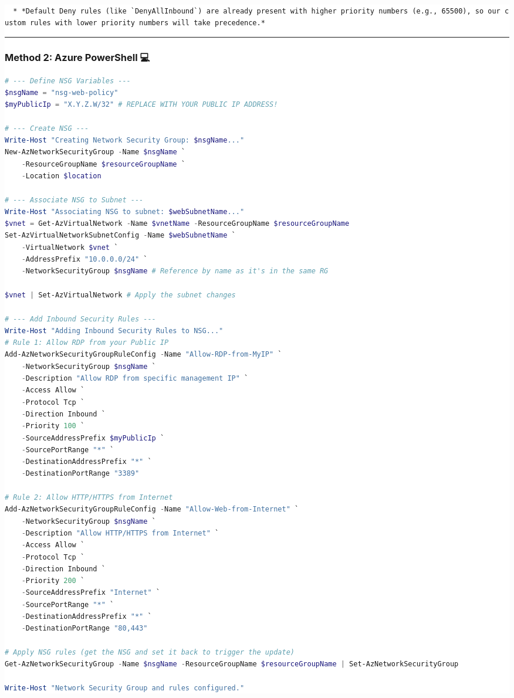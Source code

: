       * *Default Deny rules (like `DenyAllInbound`) are already present with higher priority numbers (e.g., 65500), so our custom rules with lower priority numbers will take precedence.*

-----

### Method 2: Azure PowerShell 💻

```powershell
# --- Define NSG Variables ---
$nsgName = "nsg-web-policy"
$myPublicIp = "X.Y.Z.W/32" # REPLACE WITH YOUR PUBLIC IP ADDRESS!

# --- Create NSG ---
Write-Host "Creating Network Security Group: $nsgName..."
New-AzNetworkSecurityGroup -Name $nsgName `
    -ResourceGroupName $resourceGroupName `
    -Location $location

# --- Associate NSG to Subnet ---
Write-Host "Associating NSG to subnet: $webSubnetName..."
$vnet = Get-AzVirtualNetwork -Name $vnetName -ResourceGroupName $resourceGroupName
Set-AzVirtualNetworkSubnetConfig -Name $webSubnetName `
    -VirtualNetwork $vnet `
    -AddressPrefix "10.0.0.0/24" `
    -NetworkSecurityGroup $nsgName # Reference by name as it's in the same RG

$vnet | Set-AzVirtualNetwork # Apply the subnet changes

# --- Add Inbound Security Rules ---
Write-Host "Adding Inbound Security Rules to NSG..."
# Rule 1: Allow RDP from your Public IP
Add-AzNetworkSecurityGroupRuleConfig -Name "Allow-RDP-from-MyIP" `
    -NetworkSecurityGroup $nsgName `
    -Description "Allow RDP from specific management IP" `
    -Access Allow `
    -Protocol Tcp `
    -Direction Inbound `
    -Priority 100 `
    -SourceAddressPrefix $myPublicIp `
    -SourcePortRange "*" `
    -DestinationAddressPrefix "*" `
    -DestinationPortRange "3389"

# Rule 2: Allow HTTP/HTTPS from Internet
Add-AzNetworkSecurityGroupRuleConfig -Name "Allow-Web-from-Internet" `
    -NetworkSecurityGroup $nsgName `
    -Description "Allow HTTP/HTTPS from Internet" `
    -Access Allow `
    -Protocol Tcp `
    -Direction Inbound `
    -Priority 200 `
    -SourceAddressPrefix "Internet" `
    -SourcePortRange "*" `
    -DestinationAddressPrefix "*" `
    -DestinationPortRange "80,443"

# Apply NSG rules (get the NSG and set it back to trigger the update)
Get-AzNetworkSecurityGroup -Name $nsgName -ResourceGroupName $resourceGroupName | Set-AzNetworkSecurityGroup

Write-Host "Network Security Group and rules configured."
```
